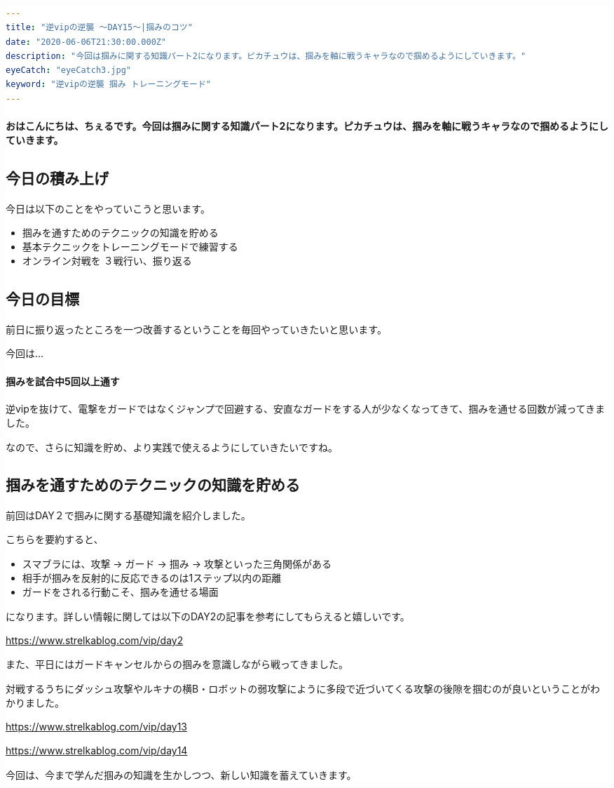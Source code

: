 ```yaml
---
title: "逆vipの逆襲 ～DAY15～|掴みのコツ"
date: "2020-06-06T21:30:00.000Z"
description: "今回は掴みに関する知識パート2になります。ピカチュウは、掴みを軸に戦うキャラなので掴めるようにしていきます。"
eyeCatch: "eyeCatch3.jpg"
keyword: "逆vipの逆襲 掴み トレーニングモード"
---
```


#### おはこんにちは、ちぇるです。今回は掴みに関する知識パート2になります。ピカチュウは、掴みを軸に戦うキャラなので掴めるようにしていきます。

## 今日の積み上げ

今日は以下のことをやっていこうと思います。

- 掴みを通すためのテクニックの知識を貯める
- 基本テクニックをトレーニングモードで練習する
- オンライン対戦を ３戦行い、振り返る

## 今日の目標

前日に振り返ったところを一つ改善するということを毎回やっていきたいと思います。

今回は...

#### 掴みを試合中5回以上通す

逆vipを抜けて、電撃をガードではなくジャンプで回避する、安直なガードをする人が少なくなってきて、掴みを通せる回数が減ってきました。<br>

なので、さらに知識を貯め、より実践で使えるようにしていきたいですね。

## 掴みを通すためのテクニックの知識を貯める

前回はDAY２で掴みに関する基礎知識を紹介しました。<br>

こちらを要約すると、

* スマブラには、攻撃 → ガード → 掴み → 攻撃といった三角関係がある
* 相手が掴みを反射的に反応できるのは1ステップ以内の距離
* ガードをされる行動こそ、掴みを通せる場面

になります。詳しい情報に関しては以下のDAY2の記事を参考にしてもらえると嬉しいです。<br>

https://www.strelkablog.com/vip/day2<br>

また、平日にはガードキャンセルからの掴みを意識しながら戦ってきました。<br>

対戦するうちにダッシュ攻撃やルキナの横B・ロボットの弱攻撃にように多段で近づいてくる攻撃の後隙を掴むのが良いということがわかりました。<br>

https://www.strelkablog.com/vip/day13<br>

https://www.strelkablog.com/vip/day14<br>

今回は、今まで学んだ掴みの知識を生かしつつ、新しい知識を蓄えていきます。<br>
